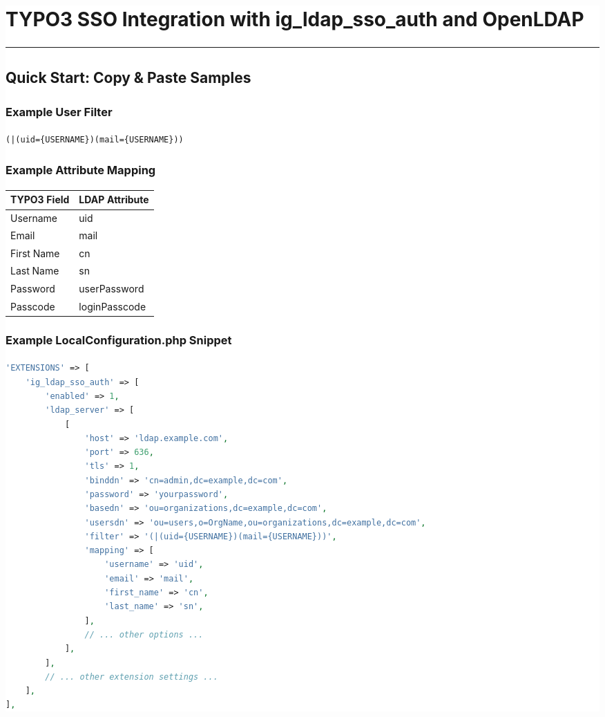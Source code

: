 # TYPO3 SSO Integration with ig_ldap_sso_auth and OpenLDAP

---

## Quick Start: Copy & Paste Samples

### Example User Filter
```
(|(uid={USERNAME})(mail={USERNAME}))
```

### Example Attribute Mapping
| TYPO3 Field   | LDAP Attribute |
|--------------|---------------|
| Username     | uid           |
| Email        | mail          |
| First Name   | cn            |
| Last Name    | sn            |
| Password     | userPassword  |
| Passcode     | loginPasscode |

### Example LocalConfiguration.php Snippet
```php
'EXTENSIONS' => [
    'ig_ldap_sso_auth' => [
        'enabled' => 1,
        'ldap_server' => [
            [
                'host' => 'ldap.example.com',
                'port' => 636,
                'tls' => 1,
                'binddn' => 'cn=admin,dc=example,dc=com',
                'password' => 'yourpassword',
                'basedn' => 'ou=organizations,dc=example,dc=com',
                'usersdn' => 'ou=users,o=OrgName,ou=organizations,dc=example,dc=com',
                'filter' => '(|(uid={USERNAME})(mail={USERNAME}))',
                'mapping' => [
                    'username' => 'uid',
                    'email' => 'mail',
                    'first_name' => 'cn',
                    'last_name' => 'sn',
                ],
                // ... other options ...
            ],
        ],
        // ... other extension settings ...
    ],
],
```
